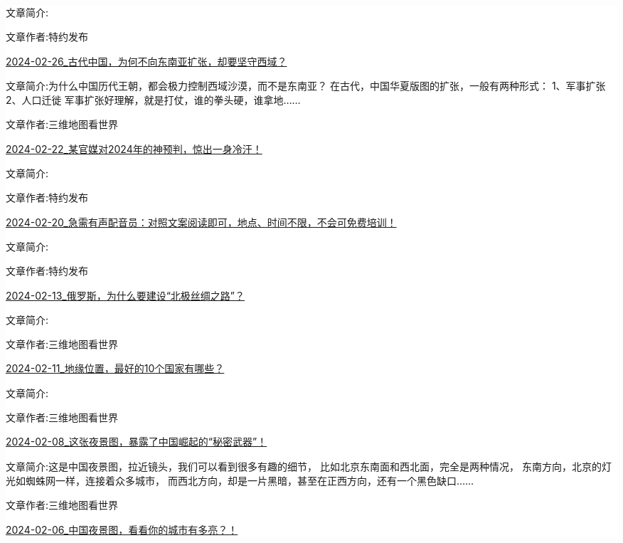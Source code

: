 文章简介:

文章作者:特约发布

[2024-02-26_古代中国，为何不向东南亚扩张，却要坚守西域？](http://mp.weixin.qq.com/s?__biz=MzA4NTgwMzk5Mg==&mid=2247490440&idx=1&sn=dc5412ebbcf31cfacc20f3ca21712c51&chksm=9fd30d3fa8a48429ddb1ea18cb8a2745c950e912a622becfdce576a01b18ffbd884c98e0b41d#rd)

文章简介:为什么中国历代王朝，都会极力控制西域沙漠，而不是东南亚？
在古代，中国华夏版图的扩张，一般有两种形式：
1、军事扩张
2、人口迁徙
军事扩张好理解，就是打仗，谁的拳头硬，谁拿地……

文章作者:三维地图看世界

[2024-02-22_某官媒对2024年的神预判，惊出一身冷汗！](http://mp.weixin.qq.com/s?__biz=MzA4NTgwMzk5Mg==&mid=2247490413&idx=1&sn=fa9342a50a7ad2904a0554439bc14748&chksm=9fd30ddaa8a484cc3ec4e4021436e7b9e29bfedb542610ea78883f547e62f3e5753598de73a6#rd)

文章简介:

文章作者:特约发布

[2024-02-20_急需有声配音员：对照文案阅读即可，地点、时间不限，不会可免费培训！](http://mp.weixin.qq.com/s?__biz=MzA4NTgwMzk5Mg==&mid=2247490365&idx=1&sn=618b0a07b6b47def2c39a0b888956d19&chksm=9fd30d8aa8a4849c3867f712fedfd059d584b6638bfd711819e31862cf9306d90b0fa409f213#rd)

文章简介:

文章作者:特约发布

[2024-02-13_俄罗斯，为什么要建设“北极丝绸之路”？](http://mp.weixin.qq.com/s?__biz=MzA4NTgwMzk5Mg==&mid=2247490355&idx=1&sn=7be69d06db43db65dd0d624926d9ac14&chksm=9fd30d84a8a4849235f889af8766131079102fdbe014455de36f73df51f21aa4c8147c826324#rd)

文章简介:

文章作者:三维地图看世界

[2024-02-11_地缘位置，最好的10个国家有哪些？](http://mp.weixin.qq.com/s?__biz=MzA4NTgwMzk5Mg==&mid=2247490347&idx=1&sn=119772674d770ef4ccf136647bef1d5e&chksm=9fd30d9ca8a4848ac727a3e7729cb4a2ed4941e496fd26438d268ce314550496f50616c12bf9#rd)

文章简介:

文章作者:三维地图看世界

[2024-02-08_这张夜景图，暴露了中国崛起的“秘密武器”！](http://mp.weixin.qq.com/s?__biz=MzA4NTgwMzk5Mg==&mid=2247490339&idx=1&sn=be089f361a21e868f6b5afd9635ee392&chksm=9fd30d94a8a48482008e69ef543ebc9e59f90492168ce4810136852d0a5aeb5c374c84d2044b#rd)

文章简介:这是中国夜景图，拉近镜头，我们可以看到很多有趣的细节，
比如北京东南面和西北面，完全是两种情况，
东南方向，北京的灯光如蜘蛛网一样，连接着众多城市，
而西北方向，却是一片黑暗，甚至在正西方向，还有一个黑色缺口……

文章作者:三维地图看世界

[2024-02-06_中国夜景图，看看你的城市有多亮？！](http://mp.weixin.qq.com/s?__biz=MzA4NTgwMzk5Mg==&mid=2247490329&idx=1&sn=b82ad3db327544eff1fd84b25c5a4d0c&chksm=9fd30daea8a484b8b6ef1eb36656658ce67d5732c010f05275718c46036f698c8282469bd0e3#rd)
